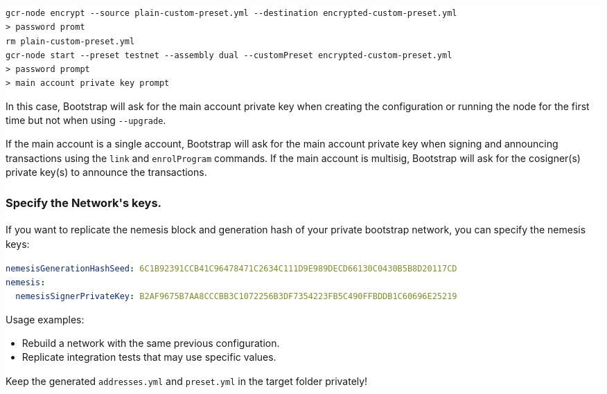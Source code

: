 ```
gcr-node encrypt --source plain-custom-preset.yml --destination encrypted-custom-preset.yml
> password promt
rm plain-custom-preset.yml
gcr-node start --preset testnet --assembly dual --customPreset encrypted-custom-preset.yml
> password prompt
> main account private key prompt
```

In this case, Bootstrap will ask for the main account private key when creating the configuration or running the node for the first time but not when using `--upgrade`.

If the main account is a single account, Bootstrap will ask for the main account private key when signing and announcing transactions using the `link` and `enrolProgram` commands. 
If the main account is multisig, Bootstrap will ask for the cosigner(s) private key(s) to announce the transactions.

### Specify the Network's keys.

If you want to replicate the nemesis block and generation hash of your private bootstrap network, you can specify the nemesis keys:

```yaml
nemesisGenerationHashSeed: 6C1B92391CCB41C96478471C2634C111D9E989DECD66130C0430B5B8D20117CD
nemesis:
  nemesisSignerPrivateKey: B2AF9675B7AA8CCCBB3C1072256B3DF7354223FB5C490FFBDDB1C60696E25219
```

Usage examples:
- Rebuild a network with the same previous configuration.
- Replicate integration tests that may use specific values.

Keep the generated `addresses.yml` and `preset.yml` in the target folder privately!
